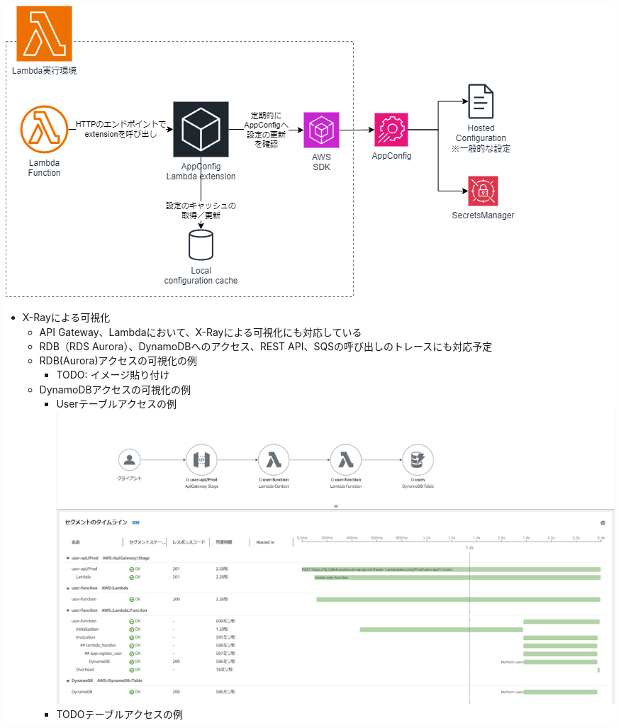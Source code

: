 ![AppConfigイメージ](image/demo3.png)

* X-Rayによる可視化
    * API Gateway、Lambdaにおいて、X-Rayによる可視化にも対応している
    * RDB（RDS Aurora）、DynamoDBへのアクセス、REST API、SQSの呼び出しのトレースにも対応予定
    * RDB(Aurora)アクセスの可視化の例
        * TODO: イメージ貼り付け
    * DynamoDBアクセスの可視化の例
        * Userテーブルアクセスの例
        ![X-Rayの可視化の例1](image/xray-dynamodb_users.png)
        * TODOテーブルアクセスの例